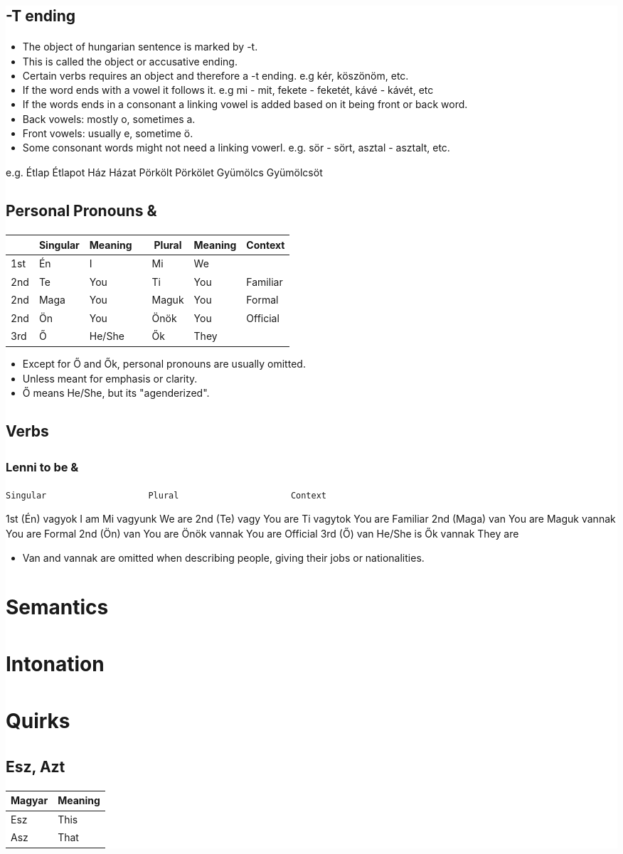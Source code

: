 ## -T ending
* The object of hungarian sentence is marked by -t.
* This is called the object or accusative ending.
* Certain verbs requires an object and therefore a -t ending. e.g kér, köszönöm, etc.
* If the word ends with a vowel it follows it. e.g mi - mit, fekete - feketét, kávé - kávét, etc
* If the words ends in a consonant a linking vowel is added based on it being front or back word.
* Back vowels: mostly o, sometimes a.
* Front vowels: usually e, sometime ö.
* Some consonant words might not need a linking vowerl. e.g. sör - sört, asztal - asztalt, etc. 

e.g. Étlap                                              Étlapot
     Ház                                                Házat
     Pörkölt                                            Pörkölet
     Gyümölcs                                           Gyümölcsöt 

## Personal Pronouns &
|     | Singular | Meaning |   | Plural | Meaning | Context  |
|-----|----------|---------|---|--------|---------|----------|
| 1st | Én       | I       |   | Mi     | We      |          |
| 2nd | Te       | You     |   | Ti     | You     | Familiar |
| 2nd | Maga     | You     |   | Maguk  | You     | Formal   |
| 2nd | Ön       | You     |   | Önök   | You     | Official |
| 3rd | Ő        | He/She  |   | Ők     | They    |          |

* Except for Ő and Ők, personal pronouns are usually omitted.
* Unless meant for emphasis or clarity.
* Ő means He/She, but its "agenderized".

## Verbs
### Lenni to be &
    Singular                    Plural                      Context
1st (Én) vagyok     I am        Mi vagyunk      We are
2nd (Te) vagy       You are     Ti vagytok      You are     Familiar
2nd (Maga) van      You are     Maguk vannak    You are     Formal
2nd (Ön) van        You are     Önök vannak     You are     Official
3rd (Ő) van         He/She is   Ők vannak       They are

* Van and vannak are omitted when describing people, giving their jobs or nationalities.

# Semantics

# Intonation

# Quirks 
## Esz, Azt
| Magyar | Meaning |
|--------|---------|
| Esz    | This    |
| Asz    | That    |
